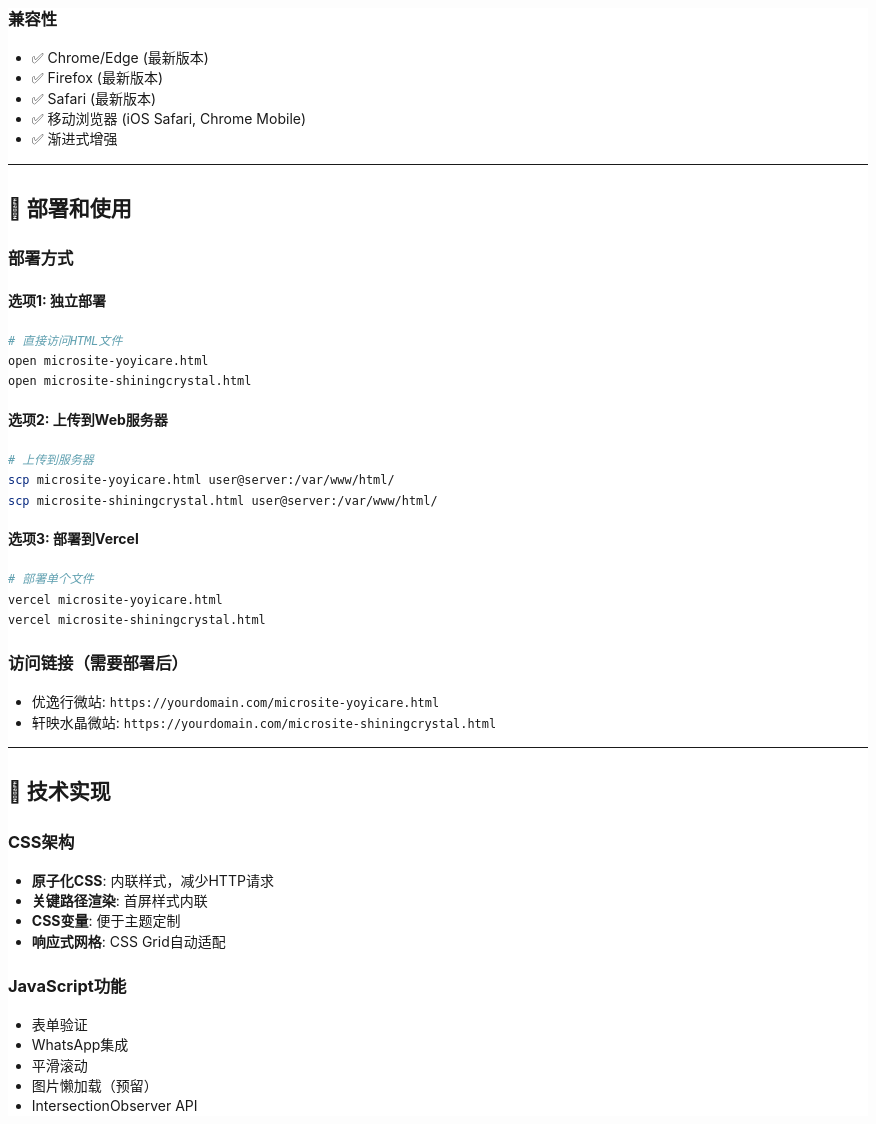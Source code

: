 ### 兼容性
- ✅ Chrome/Edge (最新版本)
- ✅ Firefox (最新版本)
- ✅ Safari (最新版本)
- ✅ 移动浏览器 (iOS Safari, Chrome Mobile)
- ✅ 渐进式增强

---

## 🚀 部署和使用

### 部署方式

#### 选项1: 独立部署
```bash
# 直接访问HTML文件
open microsite-yoyicare.html
open microsite-shiningcrystal.html
```

#### 选项2: 上传到Web服务器
```bash
# 上传到服务器
scp microsite-yoyicare.html user@server:/var/www/html/
scp microsite-shiningcrystal.html user@server:/var/www/html/
```

#### 选项3: 部署到Vercel
```bash
# 部署单个文件
vercel microsite-yoyicare.html
vercel microsite-shiningcrystal.html
```

### 访问链接（需要部署后）
- 优逸行微站: `https://yourdomain.com/microsite-yoyicare.html`
- 轩映水晶微站: `https://yourdomain.com/microsite-shiningcrystal.html`

---

## 🔧 技术实现

### CSS架构
- **原子化CSS**: 内联样式，减少HTTP请求
- **关键路径渲染**: 首屏样式内联
- **CSS变量**: 便于主题定制
- **响应式网格**: CSS Grid自动适配

### JavaScript功能
- 表单验证
- WhatsApp集成
- 平滑滚动
- 图片懒加载（预留）
- IntersectionObserver API
